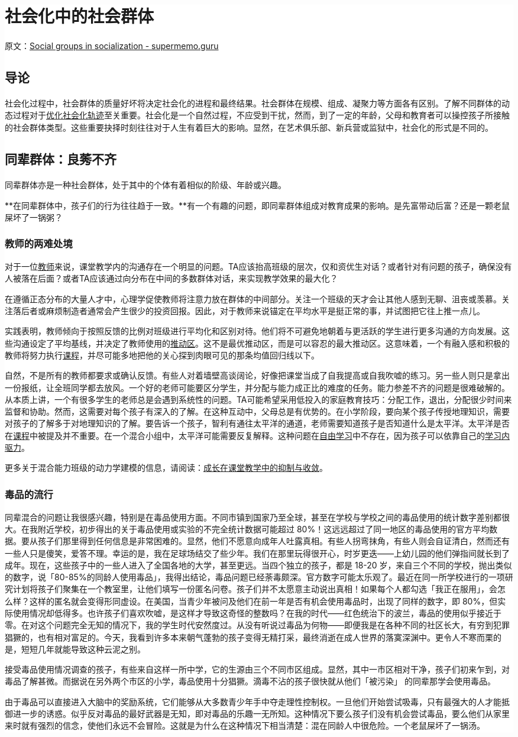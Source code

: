 # 社会化中的社会群体

原文：[Social groups in socialization - supermemo.guru](https://supermemo.guru/wiki/Social_groups_in_socialization)

## 导论

社会化过程中，社会群体的质量好坏将决定社会化的进程和最终结果。社会群体在规模、组成、凝聚力等方面各有区别。了解不同群体的动态过程对于[优化社会化轨迹](https://supermemo.guru/wiki/Socialization_model)至关重要。社会化是一个自然过程，不应受到干扰，然而，到了一定的年龄，父母和教育者可以操控孩子所接触的社会群体类型。这些重要抉择时刻往往对于人生有着巨大的影响。显然，在艺术俱乐部、新兵营或监狱中，社会化的形式是不同的。

## 同辈群体：良莠不齐

同辈群体亦是一种社会群体，处于其中的个体有着相似的阶级、年龄或兴趣。

**在同辈群体中，孩子们的行为往往趋于一致。**有一个有趣的问题，即同辈群体组成对教育成果的影响。是先富带动后富？还是一颗老鼠屎坏了一锅粥？

### 教师的两难处境

对于一位[教师](https://supermemo.guru/wiki/Teacher)来说，课堂教学内的沟通存在一个明显的问题。TA应该抬高班级的层次，仅和资优生对话？或者针对有问题的孩子，确保没有人被落在后面？或者TA应该通过向分布在中间的多数群体对话，来实现教学效果的最大化？

在遵循正态分布的大量人才中，心理学促使教师将注意力放在群体的中间部分。关注一个班级的天才会让其他人感到无聊、沮丧或羡慕。关注落后者或麻烦制造者通常会产生很少的投资回报。因此，对于教师来说锚定在平均水平是挺正常的事，并试图把它往上推一点儿。

实践表明，教师倾向于按照反馈的比例对班级进行平均化和区别对待。他们将不可避免地朝着与更活跃的学生进行更多沟通的方向发展。这些沟通设定了平均基线，并决定了教师使用的[推动区](https://supermemo.guru/wiki/Push_zone)。这不是最优推动区，而是可以容忍的最大推动区。这意味着，一个有融入感和积极的教师将努力执行[课程](https://supermemo.guru/wiki/Curriculum)，并尽可能多地把他的关心探到肉眼可见的那条均值回归线以下。

自然，不是所有的教师都要求或确认反馈。有些人对着墙壁高谈阔论，好像把课堂当成了自我提高或自我吹嘘的练习。另一些人则只是拿出一份报纸，让全班同学都去放风。一个好的老师可能要区分学生，并分配与能力成正比的难度的任务。能力参差不齐的问题是很难破解的。从本质上讲，一个有很多学生的老师总是会遇到系统性的问题。TA可能希望采用低投入的家庭教育技巧：分配工作，退出，分配很少时间来监督和协助。然而，这需要对每个孩子有深入的了解。在这种互动中，父母总是有优势的。在小学阶段，要向某个孩子传授地理知识，需要对孩子的了解多于对地理知识的了解。要告诉一个孩子，智利有通往太平洋的通道，老师需要知道孩子是否知道什么是太平洋。太平洋是否在[课程](https://supermemo.guru/wiki/Curriculum)中被提及并不重要。在一个混合小组中，太平洋可能需要反复解释。这种问题在[自由学习](https://supermemo.guru/wiki/Free_learning)中不存在，因为孩子可以依靠自己的[学习内驱力](https://supermemo.guru/wiki/Learn_drive)。

更多关于混合能力班级的动力学建模的信息，请阅读：[成长在课堂教学中的抑制与收敛](https://supermemo.guru/wiki/Inherent_problems_of_classroom_schooling)。

### 毒品的流行

同辈混合的问题让我很感兴趣，特别是在毒品使用方面。不同市镇到国家乃至全球，甚至在学校与学校之间的毒品使用的统计数字差别都很大。在我附近学校，初步得出的关于毒品使用或实验的不完全统计数据可能超过 80%！这远远超过了同一地区的毒品使用的官方平均数据。要从孩子们那里得到任何信息是非常困难的。显然，他们不愿意向成年人吐露真相。有些人拐弯抹角，有些人则会自证清白，然而还有一些人只是傻笑，爱答不理。幸运的是，我在足球场结交了些少年。我们在那里玩得很开心，时岁更迭——上幼儿园的他们弹指间就长到了成年。现在，这些孩子中的一些人进入了全国各地的大学，甚至更远。当四个独立的孩子，都是 18-20 岁，来自三个不同的学校，抛出类似的数字，说「80-85%的同龄人使用毒品」，我得出结论，毒品问题已经荼毒颇深。官方数字可能太乐观了。最近在同一所学校进行的一项研究计划将孩子们聚集在一个教室里，让他们填写一份匿名问卷。孩子们并不太愿意主动说出真相！如果每个人都勾选「我正在服用」，会怎么样？这样的匿名就会变得形同虚设。在美国，当青少年被问及他们在前一年是否有机会使用毒品时，出现了同样的数字，即 80%，但实际使用情况却低得多。也许孩子们喜欢吹嘘，是这样才导致这奇怪的整数吗？在我的时代——红色统治下的波兰，毒品的使用似乎接近于零。在对这个问题完全无知的情况下，我的学生时代安然度过。从没有听说过毒品为何物——即便我是在各种不同的社区长大，有穷到犯罪猖獗的，也有相对富足的。今天，我看到许多本来朝气蓬勃的孩子变得无精打采，最终消逝在成人世界的落寞深渊中。更令人不寒而栗的是，短短几年就能导致这种云泥之别。

接受毒品使用情况调查的孩子，有些来自这样一所中学，它的生源由三个不同市区组成。显然，其中一市区相对干净，孩子们初来乍到，对毒品了解甚微。而据说在另外两个市区的小学，毒品使用十分猖獗。滴毒不沾的孩子很快就从他们「被污染」 的同辈那学会使用毒品。

由于毒品可以直接进入大脑中的奖励系统，它们能够从大多数青少年手中夺走理性控制权。一旦他们开始尝试吸毒，只有最强大的人才能抵御进一步的诱惑。似乎反对毒品的最好武器是无知，即对毒品的乐趣一无所知。这种情况下要么孩子们没有机会尝试毒品，要么他们从家里来时就有强烈的信念，使他们永远不会冒险。这就是为什么在这种情况下相当清楚：混在同龄人中很危险。一个老鼠屎坏了一锅汤。
